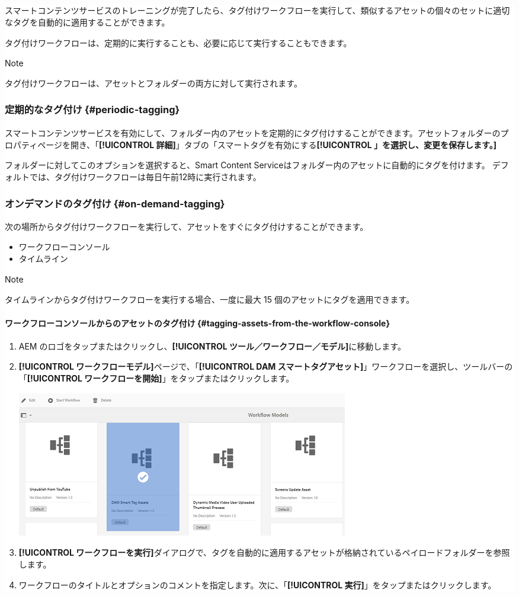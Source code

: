 スマートコンテンツサービスのトレーニングが完了したら、タグ付けワークフローを実行して、類似するアセットの個々のセットに適切なタグを自動的に適用することができます。

タグ付けワークフローは、定期的に実行することも、必要に応じて実行することもできます。

>[!NOTE]
>
>タグ付けワークフローは、アセットとフォルダーの両方に対して実行されます。

### 定期的なタグ付け  {#periodic-tagging}

スマートコンテンツサービスを有効にして、フォルダー内のアセットを定期的にタグ付けすることができます。アセットフォルダーのプロパティページを開き、「**[!UICONTROL 詳細]**」タブの「スマートタグを有効にする&#x200B;**[!UICONTROL 」を選択し、変更を保存します。]**

フォルダーに対してこのオプションを選択すると、Smart Content Serviceはフォルダー内のアセットに自動的にタグを付けます。 デフォルトでは、タグ付けワークフローは毎日午前12時に実行されます。

### オンデマンドのタグ付け {#on-demand-tagging}

次の場所からタグ付けワークフローを実行して、アセットをすぐにタグ付けすることができます。

* ワークフローコンソール
* タイムライン

>[!NOTE]
>
>タイムラインからタグ付けワークフローを実行する場合、一度に最大 15 個のアセットにタグを適用できます。

#### ワークフローコンソールからのアセットのタグ付け  {#tagging-assets-from-the-workflow-console}

1. AEM のロゴをタップまたはクリックし、**[!UICONTROL ツール／ワークフロー／モデル]**&#x200B;に移動します。
1. **[!UICONTROL ワークフローモデル]**&#x200B;ページで、「**[!UICONTROL DAM スマートタグアセット]**」ワークフローを選択し、ツールバーの「**[!UICONTROL ワークフローを開始]**」をタップまたはクリックします。

   ![dam_smart_tag_workflow](assets/dam_smart_tag_workflow.png)

1. **[!UICONTROL ワークフローを実行]**&#x200B;ダイアログで、タグを自動的に適用するアセットが格納されているペイロードフォルダーを参照します。
1. ワークフローのタイトルとオプションのコメントを指定します。次に、「**[!UICONTROL 実行]**」をタップまたはクリックします。
